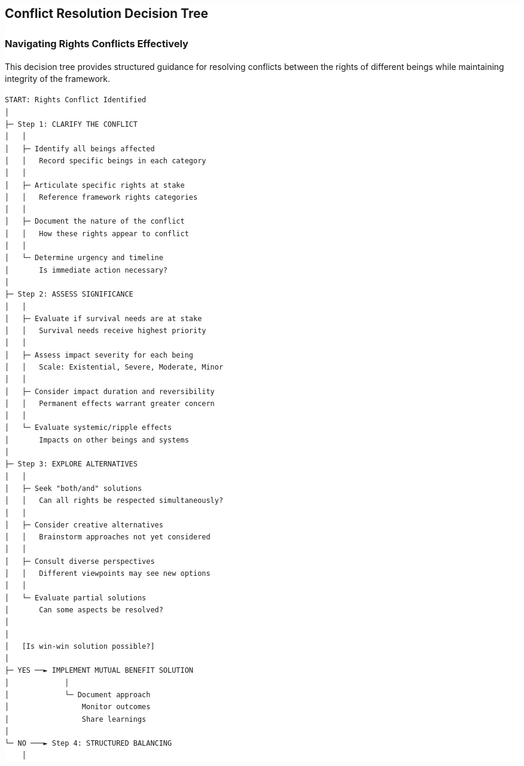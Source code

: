 
## Conflict Resolution Decision Tree

### Navigating Rights Conflicts Effectively

This decision tree provides structured guidance for resolving conflicts between the rights of different beings while maintaining integrity of the framework.

```
START: Rights Conflict Identified
│
├─ Step 1: CLARIFY THE CONFLICT
│   │
│   ├─ Identify all beings affected
│   │   Record specific beings in each category
│   │
│   ├─ Articulate specific rights at stake
│   │   Reference framework rights categories
│   │
│   ├─ Document the nature of the conflict
│   │   How these rights appear to conflict
│   │
│   └─ Determine urgency and timeline
│       Is immediate action necessary?
│
├─ Step 2: ASSESS SIGNIFICANCE
│   │
│   ├─ Evaluate if survival needs are at stake
│   │   Survival needs receive highest priority
│   │
│   ├─ Assess impact severity for each being
│   │   Scale: Existential, Severe, Moderate, Minor
│   │
│   ├─ Consider impact duration and reversibility
│   │   Permanent effects warrant greater concern
│   │
│   └─ Evaluate systemic/ripple effects
│       Impacts on other beings and systems
│
├─ Step 3: EXPLORE ALTERNATIVES
│   │
│   ├─ Seek "both/and" solutions
│   │   Can all rights be respected simultaneously?
│   │
│   ├─ Consider creative alternatives
│   │   Brainstorm approaches not yet considered
│   │
│   ├─ Consult diverse perspectives
│   │   Different viewpoints may see new options
│   │
│   └─ Evaluate partial solutions
│       Can some aspects be resolved?
│
│
│   [Is win-win solution possible?]
│
├─ YES ──► IMPLEMENT MUTUAL BENEFIT SOLUTION
│             │
│             └─ Document approach
│                 Monitor outcomes
│                 Share learnings
│
└─ NO ───► Step 4: STRUCTURED BALANCING
    │
```